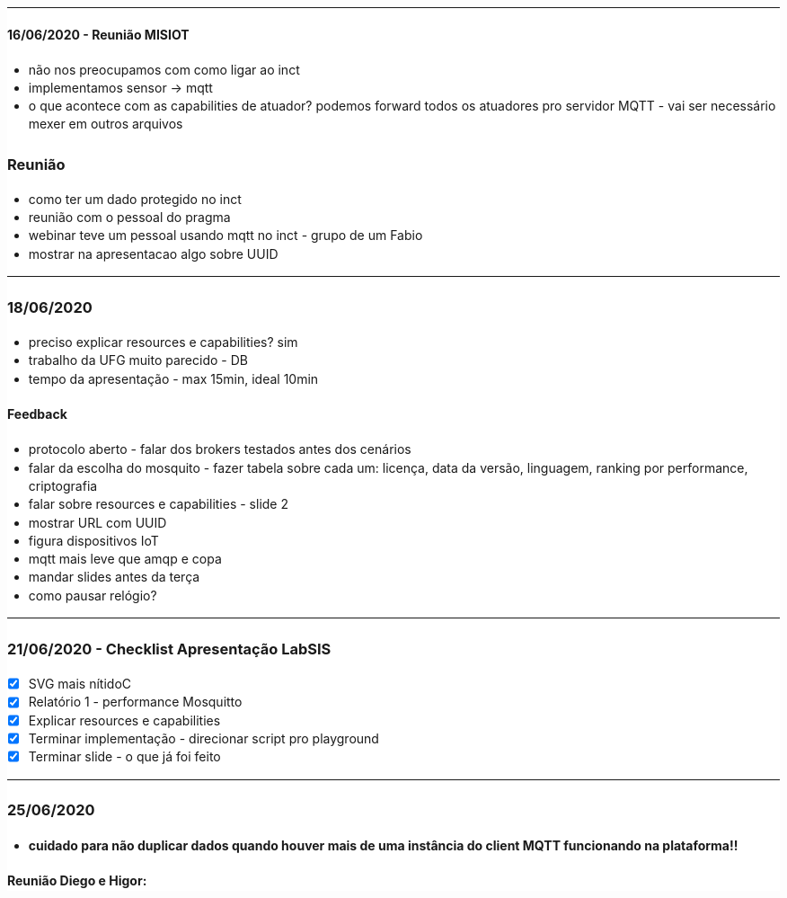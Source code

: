 -----------
#### 16/06/2020 - Reunião MISIOT
* não nos preocupamos com como ligar ao inct
* implementamos sensor -> mqtt
* o que acontece com as capabilities de atuador? podemos forward todos os atuadores pro servidor MQTT - vai ser necessário mexer em outros arquivos

### Reunião

* como ter um dado protegido no inct
* reunião com o pessoal do pragma 
* webinar teve um pessoal usando mqtt no inct - grupo de um Fabio
* mostrar na apresentacao algo sobre UUID

---------

### 18/06/2020

* preciso explicar resources e capabilities? sim
* trabalho da UFG muito parecido - DB
* tempo da apresentação - max 15min, ideal 10min



#### Feedback

* protocolo aberto - falar dos brokers testados antes dos cenários
* falar da escolha do mosquito - fazer tabela sobre cada um: licença, data da versão, linguagem, ranking por performance, criptografia
* falar sobre resources e capabilities - slide 2
* mostrar URL com UUID
* figura dispositivos IoT
* mqtt mais leve que amqp e copa
* mandar slides antes da terça
* como pausar relógio?

---------

### 21/06/2020 - Checklist Apresentação LabSIS

- [x] SVG mais nítidoC
- [x] Relatório 1 - performance Mosquitto
- [x] Explicar resources e capabilities
- [x] Terminar implementação - direcionar script pro playground
- [x] Terminar slide - o que já foi feito

-------

### 25/06/2020

* **cuidado para não duplicar dados quando houver mais de uma instância do client MQTT funcionando na plataforma!!**

#### Reunião Diego e Higor:

